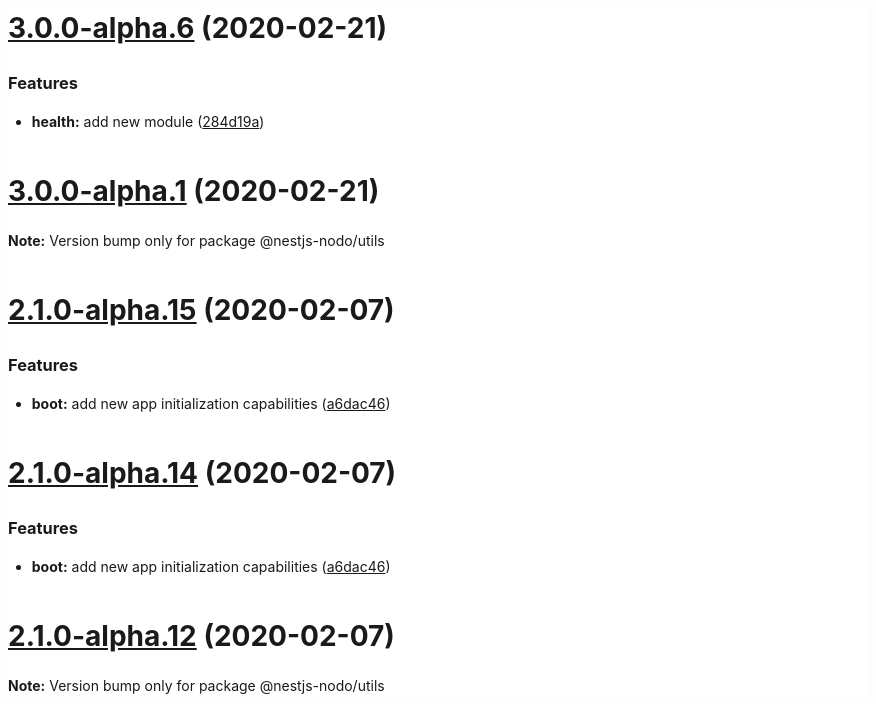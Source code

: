 
# [3.0.0-alpha.6](http://nestjs-nodo/core/compare/v3.0.0-alpha.5...v3.0.0-alpha.6) (2020-02-21)


### Features

* **health:** add new module ([284d19a](http://nestjs-nodo/core/commits/284d19a218b5161b298c5250131ea536647e0185))





# [3.0.0-alpha.1](http://nestjs-nodo/core/compare/v2.1.0-alpha.15...v3.0.0-alpha.1) (2020-02-21)

**Note:** Version bump only for package @nestjs-nodo/utils





# [2.1.0-alpha.15](http://nestjs-nodo/core/compare/v2.1.0-alpha.13...v2.1.0-alpha.15) (2020-02-07)


### Features

* **boot:** add new app initialization capabilities ([a6dac46](http://nestjs-nodo/core/commits/a6dac469ab8b5df28f98fba1dbe2eaf63a1a911c))





# [2.1.0-alpha.14](http://nestjs-nodo/core/compare/v2.1.0-alpha.13...v2.1.0-alpha.14) (2020-02-07)


### Features

* **boot:** add new app initialization capabilities ([a6dac46](http://nestjs-nodo/core/commits/a6dac469ab8b5df28f98fba1dbe2eaf63a1a911c))





# [2.1.0-alpha.12](http://nestjs-nodo/core/compare/v2.1.0-alpha.11...v2.1.0-alpha.12) (2020-02-07)

**Note:** Version bump only for package @nestjs-nodo/utils
